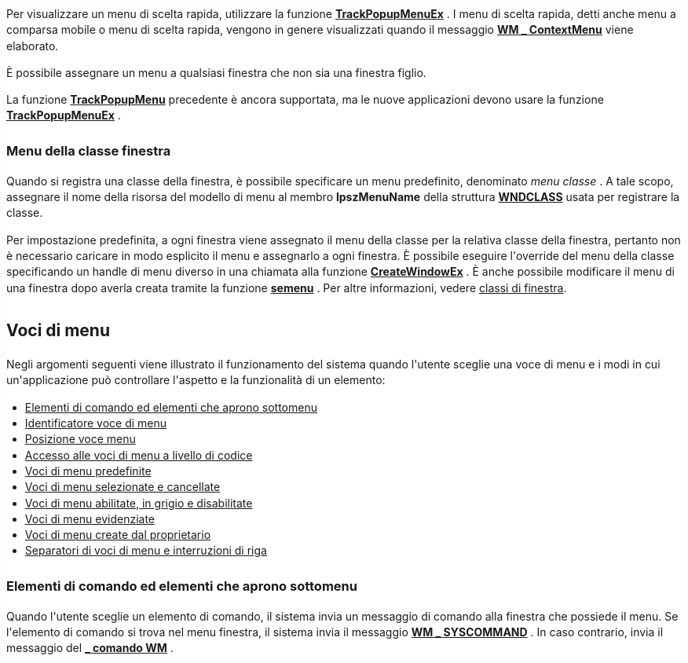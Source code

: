 Per visualizzare un menu di scelta rapida, utilizzare la funzione [**TrackPopupMenuEx**](/windows/desktop/api/Winuser/nf-winuser-trackpopupmenuex) . I menu di scelta rapida, detti anche menu a comparsa mobile o menu di scelta rapida, vengono in genere visualizzati quando il messaggio [**WM \_ ContextMenu**](wm-contextmenu.md) viene elaborato.

È possibile assegnare un menu a qualsiasi finestra che non sia una finestra figlio.

La funzione [**TrackPopupMenu**](/windows/desktop/api/Winuser/nf-winuser-trackpopupmenu) precedente è ancora supportata, ma le nuove applicazioni devono usare la funzione [**TrackPopupMenuEx**](/windows/desktop/api/Winuser/nf-winuser-trackpopupmenuex) .

### <a name="window-class-menus"></a>Menu della classe finestra

Quando si registra una classe della finestra, è possibile specificare un menu predefinito, denominato *menu classe* . A tale scopo, assegnare il nome della risorsa del modello di menu al membro **lpszMenuName** della struttura [**WNDCLASS**](/windows/win32/api/winuser/ns-winuser-wndclassa) usata per registrare la classe.

Per impostazione predefinita, a ogni finestra viene assegnato il menu della classe per la relativa classe della finestra, pertanto non è necessario caricare in modo esplicito il menu e assegnarlo a ogni finestra. È possibile eseguire l'override del menu della classe specificando un handle di menu diverso in una chiamata alla funzione [**CreateWindowEx**](/windows/desktop/api/winuser/nf-winuser-createwindowexa) . È anche possibile modificare il menu di una finestra dopo averla creata tramite la funzione [**semenu**](/windows/desktop/api/Winuser/nf-winuser-setmenu) . Per altre informazioni, vedere [classi di finestra](/windows/desktop/winmsg/window-classes).

## <a name="menu-items"></a>Voci di menu

Negli argomenti seguenti viene illustrato il funzionamento del sistema quando l'utente sceglie una voce di menu e i modi in cui un'applicazione può controllare l'aspetto e la funzionalità di un elemento:

-   [Elementi di comando ed elementi che aprono sottomenu](#command-items-and-items-that-open-submenus)
-   [Identificatore voce di menu](#menu-item-identifier)
-   [Posizione voce menu](#menu-item-position)
-   [Accesso alle voci di menu a livello di codice](#accessing-menu-items-programmatically)
-   [Voci di menu predefinite](#default-menu-items)
-   [Voci di menu selezionate e cancellate](#selected-and-clear-menu-items)
-   [Voci di menu abilitate, in grigio e disabilitate](#enabled-grayed-and-disabled-menu-items)
-   [Voci di menu evidenziate](#highlighted-menu-items)
-   [Voci di menu create dal proprietario](#owner-drawn-menu-items)
-   [Separatori di voci di menu e interruzioni di riga](#menu-item-separators-and-line-breaks)

### <a name="command-items-and-items-that-open-submenus"></a>Elementi di comando ed elementi che aprono sottomenu

Quando l'utente sceglie un elemento di comando, il sistema invia un messaggio di comando alla finestra che possiede il menu. Se l'elemento di comando si trova nel menu finestra, il sistema invia il messaggio [**WM \_ SYSCOMMAND**](wm-syscommand.md) . In caso contrario, invia il messaggio del [**\_ comando WM**](wm-command.md) .
